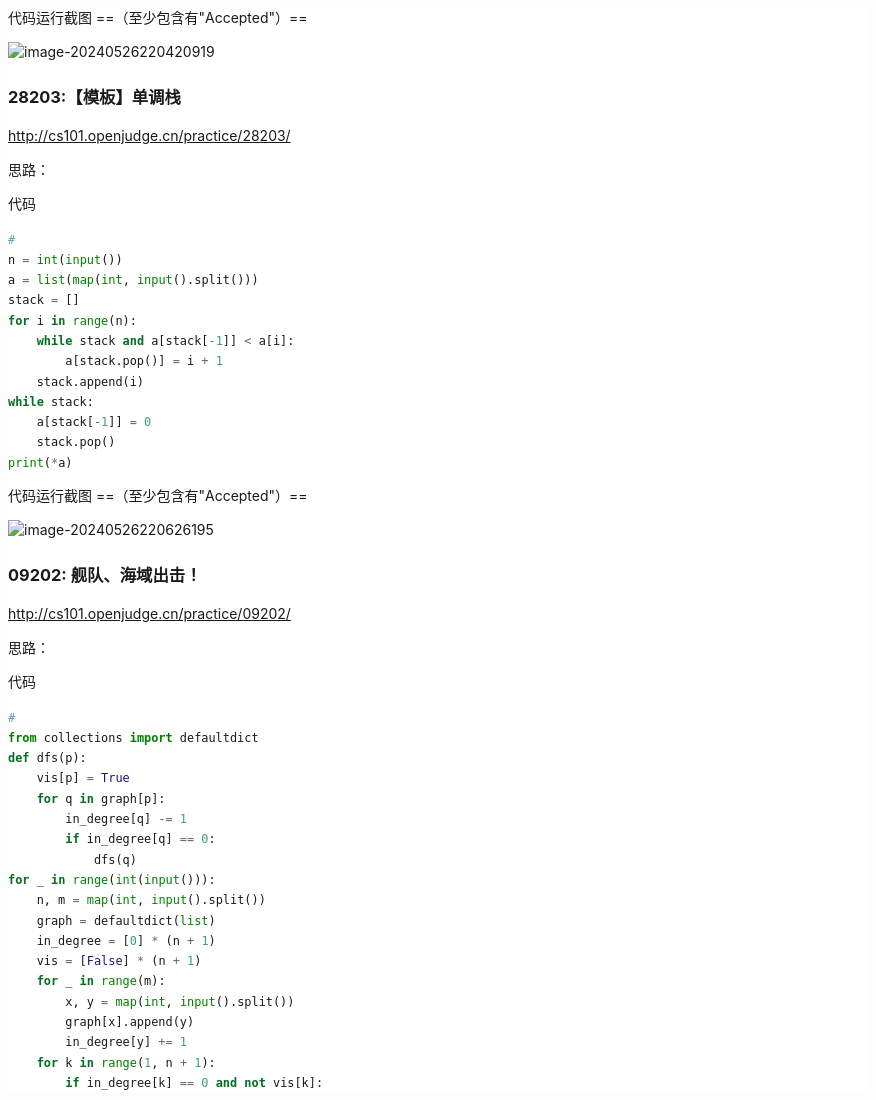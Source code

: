 

代码运行截图 ==（至少包含有"Accepted"）==

![image-20240526220420919](C:\Users\Lenovo\AppData\Roaming\Typora\typora-user-images\image-20240526220420919.png)



### 28203:【模板】单调栈

http://cs101.openjudge.cn/practice/28203/



思路：



代码

```python
# 
n = int(input())
a = list(map(int, input().split()))
stack = []
for i in range(n):
    while stack and a[stack[-1]] < a[i]:
        a[stack.pop()] = i + 1
    stack.append(i)
while stack:
    a[stack[-1]] = 0
    stack.pop()
print(*a)
```



代码运行截图 ==（至少包含有"Accepted"）==

![image-20240526220626195](C:\Users\Lenovo\AppData\Roaming\Typora\typora-user-images\image-20240526220626195.png)



### 09202: 舰队、海域出击！

http://cs101.openjudge.cn/practice/09202/



思路：



代码

```python
# 
from collections import defaultdict
def dfs(p):
    vis[p] = True
    for q in graph[p]:
        in_degree[q] -= 1
        if in_degree[q] == 0:
            dfs(q)
for _ in range(int(input())):
    n, m = map(int, input().split())
    graph = defaultdict(list)
    in_degree = [0] * (n + 1)
    vis = [False] * (n + 1) 
    for _ in range(m):
        x, y = map(int, input().split())
        graph[x].append(y)
        in_degree[y] += 1
    for k in range(1, n + 1):  
        if in_degree[k] == 0 and not vis[k]:  
```